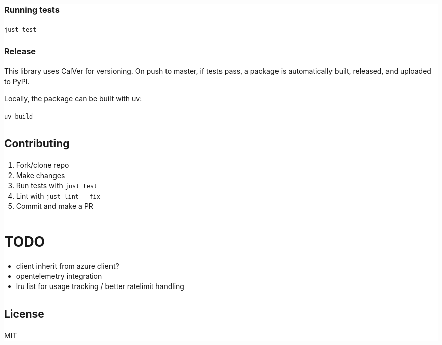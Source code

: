 ### Running tests

```bash
just test
```

### Release

This library uses CalVer for versioning. On push to master, if tests pass, a package is automatically built, released, and uploaded to PyPI.

Locally, the package can be built with uv:

```bash
uv build
```

## Contributing

1. Fork/clone repo
2. Make changes
3. Run tests with `just test`
4. Lint with `just lint --fix`
5. Commit and make a PR

# TODO

* client inherit from azure client?
* opentelemetry integration
* lru list for usage tracking / better ratelimit handling

## License

MIT
